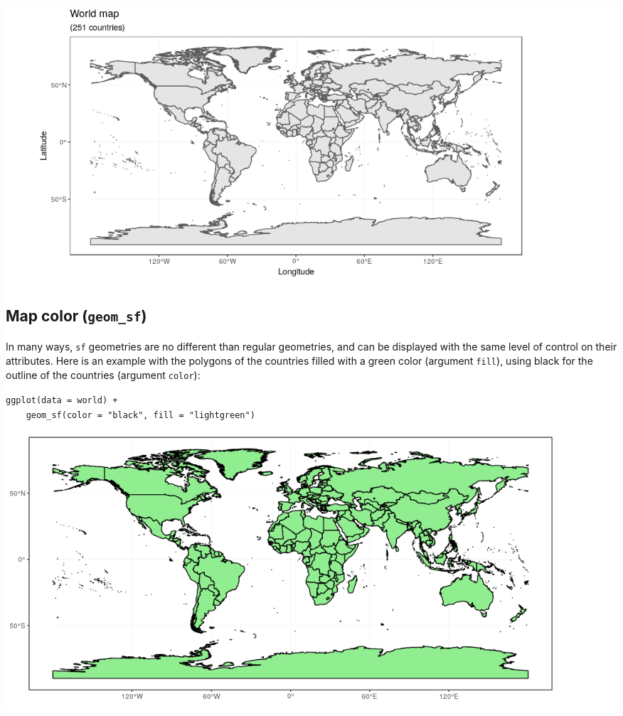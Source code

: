 <img src="/images/figure-markdown_mmd/world-title-1.png" width="90%" />

Map color (`geom_sf`)
---------------------

In many ways, `sf` geometries are no different than regular geometries,
and can be displayed with the same level of control on their attributes.
Here is an example with the polygons of the countries filled with a
green color (argument `fill`), using black for the outline of the
countries (argument `color`):

    ggplot(data = world) + 
        geom_sf(color = "black", fill = "lightgreen")

<img src="/images/figure-markdown_mmd/world-colors-1.png" width="90%" />

